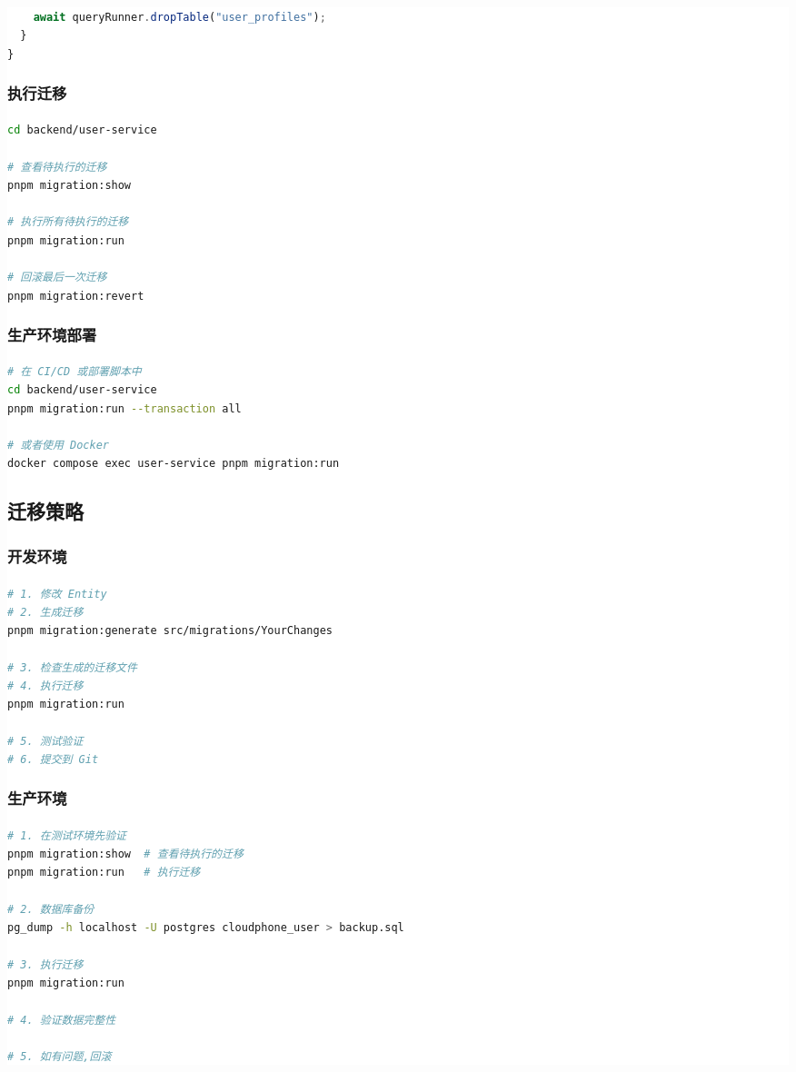 ```typescript
    await queryRunner.dropTable("user_profiles");
  }
}
```

### 执行迁移

```bash
cd backend/user-service

# 查看待执行的迁移
pnpm migration:show

# 执行所有待执行的迁移
pnpm migration:run

# 回滚最后一次迁移
pnpm migration:revert
```

### 生产环境部署

```bash
# 在 CI/CD 或部署脚本中
cd backend/user-service
pnpm migration:run --transaction all

# 或者使用 Docker
docker compose exec user-service pnpm migration:run
```

## 迁移策略

### 开发环境

```bash
# 1. 修改 Entity
# 2. 生成迁移
pnpm migration:generate src/migrations/YourChanges

# 3. 检查生成的迁移文件
# 4. 执行迁移
pnpm migration:run

# 5. 测试验证
# 6. 提交到 Git
```

### 生产环境

```bash
# 1. 在测试环境先验证
pnpm migration:show  # 查看待执行的迁移
pnpm migration:run   # 执行迁移

# 2. 数据库备份
pg_dump -h localhost -U postgres cloudphone_user > backup.sql

# 3. 执行迁移
pnpm migration:run

# 4. 验证数据完整性

# 5. 如有问题,回滚
```